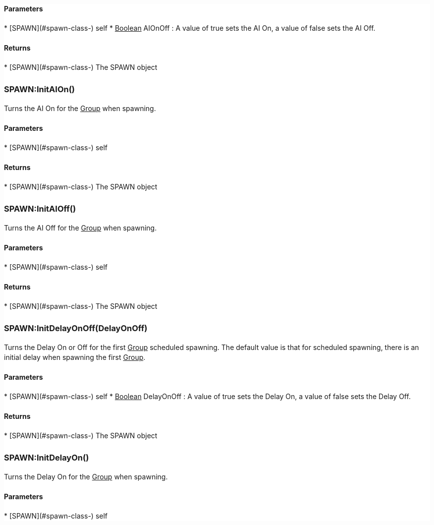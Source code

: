 <h4> Parameters </h4>
* [SPAWN](#spawn-class-)
self
* <u>Boolean</u> AIOnOff : A value of true sets the AI On, a value of false sets the AI Off.

<h4> Returns </h4>
* [SPAWN](#spawn-class-)
 The SPAWN object


### SPAWN:InitAIOn()
Turns the AI On for the [Group](#group-module-) when spawning.

<h4> Parameters </h4>
* [SPAWN](#spawn-class-)
self

<h4> Returns </h4>
* [SPAWN](#spawn-class-)
 The SPAWN object


### SPAWN:InitAIOff()
Turns the AI Off for the [Group](#group-module-) when spawning.

<h4> Parameters </h4>
* [SPAWN](#spawn-class-)
self

<h4> Returns </h4>
* [SPAWN](#spawn-class-)
 The SPAWN object


### SPAWN:InitDelayOnOff(DelayOnOff)
Turns the Delay On or Off for the first [Group](#group-module-) scheduled spawning.
The default value is that for scheduled spawning, there is an initial delay when spawning the first [Group](#group-module-).

<h4> Parameters </h4>
* [SPAWN](#spawn-class-)
self
* <u>Boolean</u> DelayOnOff : A value of true sets the Delay On, a value of false sets the Delay Off.

<h4> Returns </h4>
* [SPAWN](#spawn-class-)
 The SPAWN object


### SPAWN:InitDelayOn()
Turns the Delay On for the [Group](#group-module-) when spawning.

<h4> Parameters </h4>
* [SPAWN](#spawn-class-)
self
